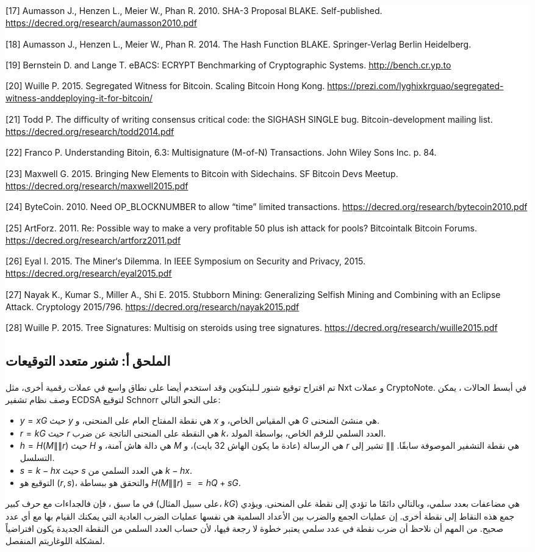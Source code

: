 [17] Aumasson J., Henzen L., Meier W., Phan R. 2010. SHA-3 Proposal BLAKE. Self-published.
https://decred.org/research/aumasson2010.pdf

[18] Aumasson J., Henzen L., Meier W., Phan R. 2014. The Hash Function BLAKE. Springer-Verlag Berlin Heidelberg.

[19] Bernstein D. and Lange T. eBACS: ECRYPT Benchmarking of Cryptographic Systems.
http://bench.cr.yp.to

[20] Wuille P. 2015. Segregated Witness for Bitcoin. Scaling Bitcoin Hong Kong.
https://prezi.com/lyghixkrguao/segregated-witness-anddeploying-it-for-bitcoin/

[21] Todd P. The difficulty of writing consensus critical code: the SIGHASH SINGLE bug. Bitcoin-development mailing list.
https://decred.org/research/todd2014.pdf

[22] Franco P. Understanding Bitoin, 6.3: Multisignature (M-of-N) Transactions. John Wiley Sons Inc. p. 84.

[23] Maxwell G. 2015. Bringing New Elements to Bitcoin with Sidechains. SF Bitcoin Devs Meetup.
https://decred.org/research/maxwell2015.pdf

[24] ByteCoin. 2010. Need OP_BLOCKNUMBER to allow “time” limited transactions.
https://decred.org/research/bytecoin2010.pdf

[25] ArtForz. 2011. Re: Possible way to make a very profitable 50 plus ish attack for pools? Bitcointalk Bitcoin Forums.
https://decred.org/research/artforz2011.pdf

[26] Eyal I. 2015. The Miner‘s Dilemma. In IEEE Symposium on Security and Privacy, 2015.
https://decred.org/research/eyal2015.pdf

[27] Nayak K., Kumar S., Miller A., Shi E. 2015. Stubborn Mining: Generalizing Selfish Mining and Combining with an Eclipse Attack. Cryptology 2015/796.
https://decred.org/research/nayak2015.pdf

[28] Wuille P. 2015. Tree Signatures: Multisig on steroids using tree signatures.
https://decred.org/research/wuille2015.pdf
</div>

## الملحق أ: شنور متعدد التوقيعات

تم اقتراح توقيع شنور لـلبتكوين وقد استخدم أيضا على نطاق واسع في عملات رقمية أخرى، مثل Nxt و عملات CryptoNote. في أبسط الحالات ، يمكن وصف نظام تشفير ECDSA لتوقيع Schnorr على النحو التالي:

* $y = xG$ حيث $y$ هي نقطة المفتاح العام على المنحنى، و $x$ هي المقياس الخاص، و $G$ هي منشئ المنحنى.
* $r = kG$ حيث $r$ هي النقطة على المنحنى الناتجة عن ضرب $k$، العدد السلمي للرقم الخاص، بواسطة المولد.
* $h = H(M \|\| r)$ حيث $H$ هي دالة هاش آمنة، و $M$ هي الرسالة (عادة ما يكون الهاش 32 بايت)، و $r$ هي نقطة التشفير الموصوفة سابقًا. $\|\|$ تشير إلى التسلسل.
* $s = k - hx$ حيث $s$ هي العدد السلمي من $k - hx$.
* التوقيع هو $(r,s)$، والتحقق هو ببساطة  $H(M \|\| r) == hQ + sG$.

في ما سبق ، فإن فالجداءات مع حرف كبير (على سبيل المثال، $kG$) هي مضاعفات بعدد سلمي، وبالتالي دائمًا ما تؤدي إلى نقطة على المنحنى. ويؤدي جمع هذه النقاط إلى نقطة أخرى. إن عمليات الجمع والضرب بين الأعداد السلمية هي نفسها عمليات الضرب العادية التي يمكنك القيام بها مع أي عدد صحيح. من المهم أن نلاحظ أن ضرب نقطة في عدد سلمي يعتبر خطوة لا رجعة فيها، لأن حساب العدد السلمي من النقطة الجديدة يكون افتراضياً لمشكلة اللوغاريتم المنفصل.
